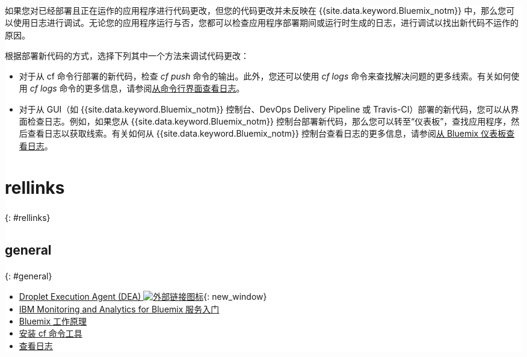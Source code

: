 如果您对已经部署且正在运作的应用程序进行代码更改，但您的代码更改并未反映在 {{site.data.keyword.Bluemix_notm}} 中，那么您可以使用日志进行调试。无论您的应用程序运行与否，您都可以检查应用程序部署期间或运行时生成的日志，进行调试以找出新代码不运作的原因。

根据部署新代码的方式，选择下列其中一个方法来调试代码更改：

  * 对于从 cf 命令行部署的新代码，检查 *cf push* 命令的输出。此外，您还可以使用 *cf logs* 命令来查找解决问题的更多线索。有关如何使用 *cf logs* 命令的更多信息，请参阅[从命令行界面查看日志](/docs/monitor_log/monitoringandlogging.html#viewing_logs_cli)。

  * 对于从 GUI（如 {{site.data.keyword.Bluemix_notm}} 控制台、DevOps Delivery Pipeline 或 Travis-CI）部署的新代码，您可以从界面检查日志。例如，如果您从 {{site.data.keyword.Bluemix_notm}} 控制台部署新代码，那么您可以转至“仪表板”，查找应用程序，然后查看日志以获取线索。有关如何从 {{site.data.keyword.Bluemix_notm}} 控制台查看日志的更多信息，请参阅[从 Bluemix 仪表板查看日志](/docs/monitor_log/monitoringandlogging.html#viewing_logs_UI)。  


# rellinks
{: #rellinks}

## general
{: #general}

  * [Droplet Execution Agent (DEA) ![外部链接图标](../icons/launch-glyph.svg)](http://docs.cloudfoundry.org/concepts/architecture/execution-agent.html){: new_window}
  * [IBM Monitoring and Analytics for Bluemix 服务入门](/docs/services/monana/index.html#gettingstartedtemplate)
  * [Bluemix 工作原理](/docs/overview/whatisbluemix.html#howwork)
  * [安装 cf 命令工具](/docs/starters/install_cli.html)
  * [查看日志](/docs/monitor_log/monitoringandlogging.html#viewing_logs)

  
  
 














